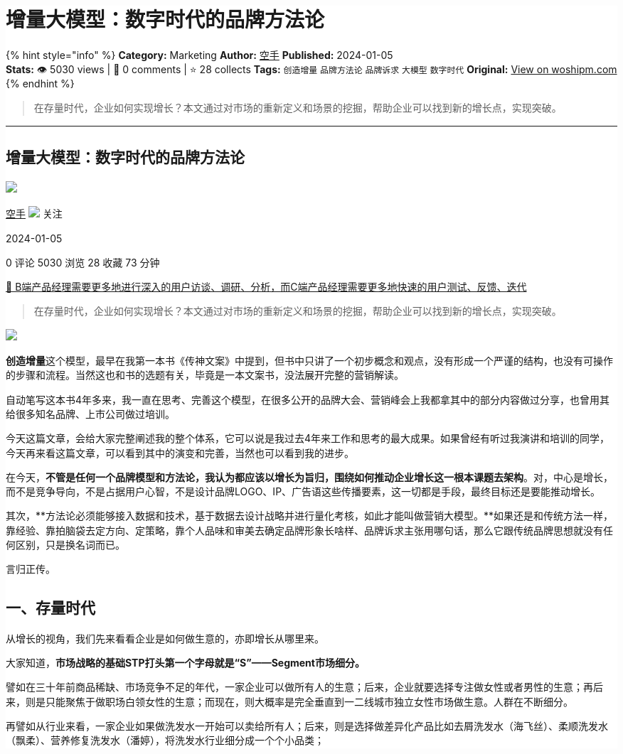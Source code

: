 # 增量大模型：数字时代的品牌方法论
{% hint style="info" %}
**Category:** Marketing
**Author:** [空手](https://www.woshipm.com/u/676271)
**Published:** 2024-01-05  
**Stats:** 👁️ 5030 views | 💬 0 comments | ⭐ 28 collects
**Tags:** `创造增量` `品牌方法论` `品牌诉求` `大模型` `数字时代`
**Original:** [View on woshipm.com](https://www.woshipm.com/marketing/5971102.html)
{% endhint %}
> 在存量时代，企业如何实现增长？本文通过对市场的重新定义和场景的挖掘，帮助企业可以找到新的增长点，实现突破。

---

## 增量大模型：数字时代的品牌方法论

[![](https://image.woshipm.com/wp-files/2018/04/H2oekzdTsjuiYFtg3ivL.jpg!/both/72x72)](https://www.woshipm.com/u/676271)

[空手](https://www.woshipm.com/u/676271) ![](https://static.woshipm.com/tag/1121_1@2x.png) 关注

2024-01-05

0 评论 5030 浏览 28 收藏 73 分钟

[🔗 B端产品经理需要更多地进行深入的用户访谈、调研、分析，而C端产品经理需要更多地快速的用户测试、反馈、迭代](https://ke.qidianla.com/courses/bcpm)

> 在存量时代，企业如何实现增长？本文通过对市场的重新定义和场景的挖掘，帮助企业可以找到新的增长点，实现突破。

![](https://image.woshipm.com/2023/04/13/4547d418-d9ea-11ed-a8b0-00163e0b5ff3.jpg)

**创造增量**这个模型，最早在我第一本书《传神文案》中提到，但书中只讲了一个初步概念和观点，没有形成一个严谨的结构，也没有可操作的步骤和流程。当然这也和书的选题有关，毕竟是一本文案书，没法展开完整的营销解读。

自动笔写这本书4年多来，我一直在思考、完善这个模型，在很多公开的品牌大会、营销峰会上我都拿其中的部分内容做过分享，也曾用其给很多知名品牌、上市公司做过培训。

今天这篇文章，会给大家完整阐述我的整个体系，它可以说是我过去4年来工作和思考的最大成果。如果曾经有听过我演讲和培训的同学，今天再来看这篇文章，可以看到其中的演变和完善，当然也可以看到我的进步。

在今天，**不管是任何一个品牌模型和方法论，我认为都应该以增长为旨归，围绕如何推动企业增长这一根本课题去架构**。对，中心是增长，而不是竞争导向，不是占据用户心智，不是设计品牌LOGO、IP、广告语这些传播要素，这一切都是手段，最终目标还是要能推动增长。

其次，**方法论必须能够接入数据和技术，基于数据去设计战略并进行量化考核，如此才能叫做营销大模型。**如果还是和传统方法一样，靠经验、靠拍脑袋去定方向、定策略，靠个人品味和审美去确定品牌形象长啥样、品牌诉求主张用哪句话，那么它跟传统品牌思想就没有任何区别，只是换名词而已。

言归正传。

## 一、存量时代

从增长的视角，我们先来看看企业是如何做生意的，亦即增长从哪里来。

大家知道，**市场战略的基础STP打头第一个字母就是“S”——Segment市场细分。**

譬如在三十年前商品稀缺、市场竞争不足的年代，一家企业可以做所有人的生意；后来，企业就要选择专注做女性或者男性的生意；再后来，则是只能聚焦于做职场白领女性的生意；而现在，则大概率是完全垂直到一二线城市独立女性市场做生意。人群在不断细分。

再譬如从行业来看，一家企业如果做洗发水一开始可以卖给所有人；后来，则是选择做差异化产品比如去屑洗发水（海飞丝）、柔顺洗发水（飘柔）、营养修复洗发水（潘婷），将洗发水行业细分成一个个小品类；
